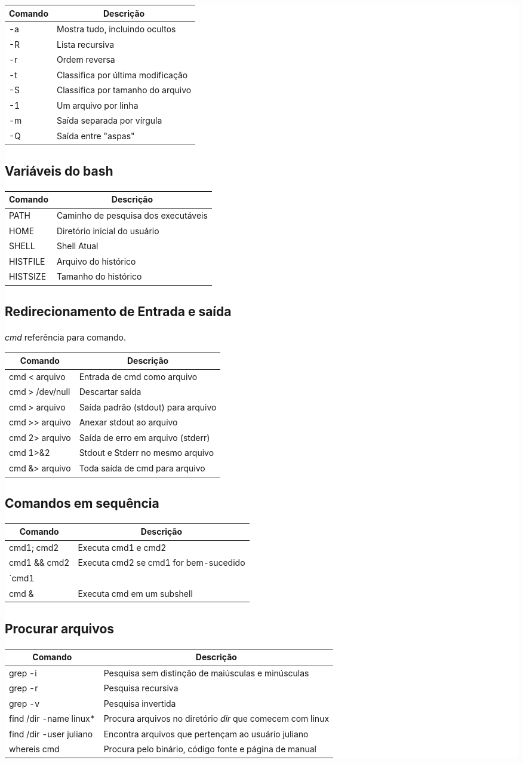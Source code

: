 Comando | Descrição
---|---
-a | Mostra tudo, incluindo ocultos
-R | Lista recursiva
-r | Ordem reversa
-t | Classifica por última modificação
-S | Classifica por tamanho do arquivo
-1 | Um arquivo por linha
-m | Saída separada por vírgula
-Q | Saída entre "aspas"

## Variáveis do bash

Comando | Descrição
---|---
PATH | Caminho de pesquisa dos executáveis
HOME | Diretório inicial do usuário
SHELL | Shell Atual
HISTFILE | Arquivo do histórico
HISTSIZE | Tamanho do histórico


## Redirecionamento de Entrada e saída
*cmd* referência para comando.

Comando | Descrição
---|---
cmd < arquivo | Entrada de cmd como arquivo
cmd > /dev/null | Descartar saída 
cmd > arquivo | Saída padrão (stdout) para arquivo
cmd >> arquivo | Anexar stdout ao arquivo
cmd 2> arquivo | Saída de erro em arquivo (stderr)
cmd 1>&2 | Stdout e Stderr no mesmo arquivo
cmd &> arquivo | Toda saída de cmd para arquivo



## Comandos em sequência

Comando | Descrição
---|---
cmd1; cmd2 | Executa cmd1 e cmd2
cmd1 && cmd2 | Executa cmd2 se cmd1 for bem-sucedido
`cmd1 || cmd2`| Executa cmd2 se cmd1 não for bem-sucedido
cmd & | Executa cmd em um subshell

## Procurar arquivos

Comando | Descrição
---|---
grep -i | Pesquisa sem distinção de maiúsculas e minúsculas
grep -r | Pesquisa recursiva
grep -v | Pesquisa invertida
find /dir -name linux* | Procura arquivos no diretório *dir* que comecem com linux
find /dir -user juliano | Encontra arquivos que pertençam ao usuário juliano
whereis cmd | Procura pelo binário, código fonte e página de manual 
